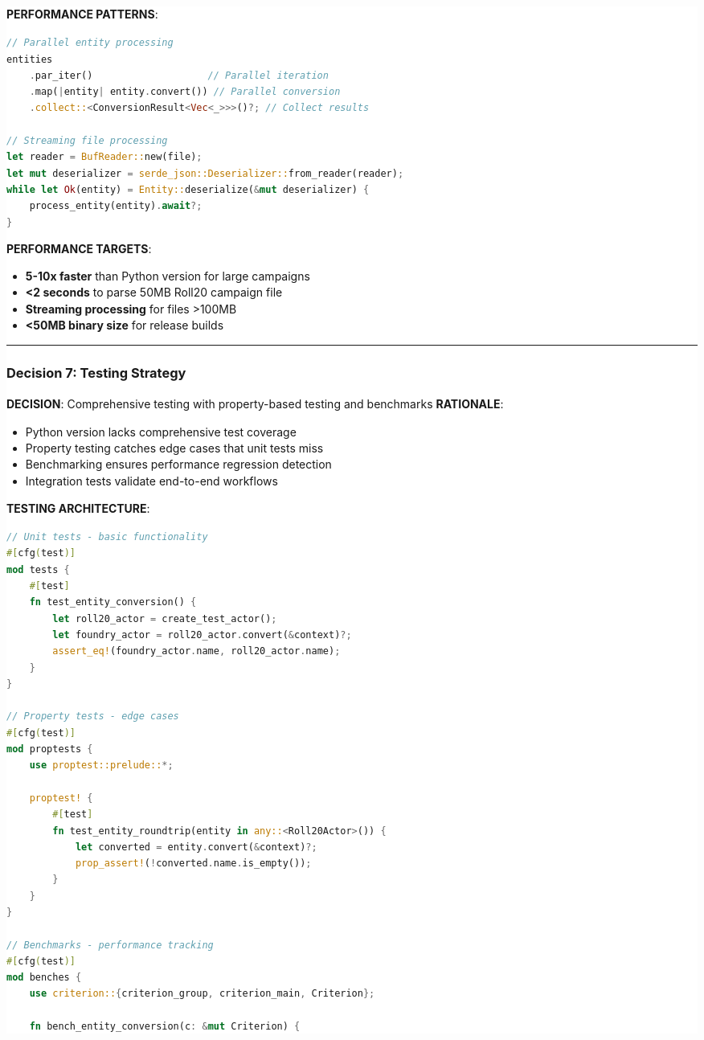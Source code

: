 **PERFORMANCE PATTERNS**:
```rust
// Parallel entity processing
entities
    .par_iter()                    // Parallel iteration
    .map(|entity| entity.convert()) // Parallel conversion
    .collect::<ConversionResult<Vec<_>>>()?; // Collect results

// Streaming file processing  
let reader = BufReader::new(file);
let mut deserializer = serde_json::Deserializer::from_reader(reader);
while let Ok(entity) = Entity::deserialize(&mut deserializer) {
    process_entity(entity).await?;
}
```

**PERFORMANCE TARGETS**:
- **5-10x faster** than Python version for large campaigns
- **<2 seconds** to parse 50MB Roll20 campaign file
- **Streaming processing** for files >100MB
- **<50MB binary size** for release builds

---

### **Decision 7: Testing Strategy**
**DECISION**: Comprehensive testing with property-based testing and benchmarks
**RATIONALE**:
- Python version lacks comprehensive test coverage
- Property testing catches edge cases that unit tests miss
- Benchmarking ensures performance regression detection
- Integration tests validate end-to-end workflows

**TESTING ARCHITECTURE**:
```rust
// Unit tests - basic functionality
#[cfg(test)]
mod tests {
    #[test]
    fn test_entity_conversion() {
        let roll20_actor = create_test_actor();
        let foundry_actor = roll20_actor.convert(&context)?;
        assert_eq!(foundry_actor.name, roll20_actor.name);
    }
}

// Property tests - edge cases
#[cfg(test)]
mod proptests {
    use proptest::prelude::*;
    
    proptest! {
        #[test]
        fn test_entity_roundtrip(entity in any::<Roll20Actor>()) {
            let converted = entity.convert(&context)?;
            prop_assert!(!converted.name.is_empty());
        }
    }
}

// Benchmarks - performance tracking
#[cfg(test)]
mod benches {
    use criterion::{criterion_group, criterion_main, Criterion};
    
    fn bench_entity_conversion(c: &mut Criterion) {
```